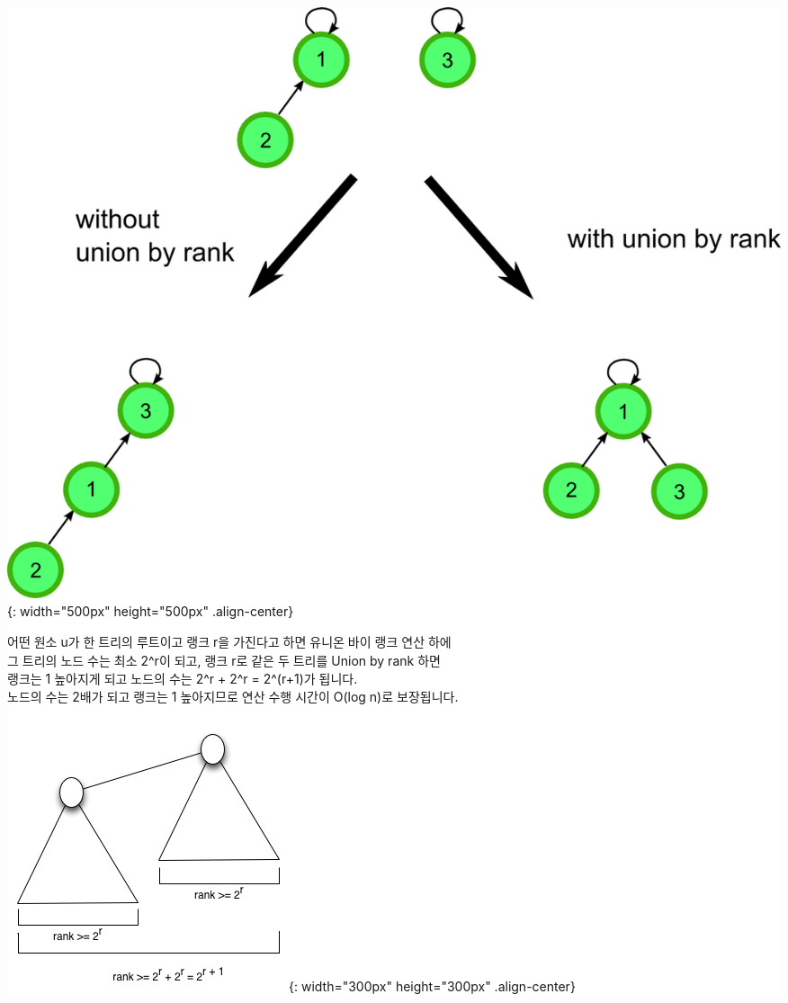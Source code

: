 ![Alt text](/assets/images/withoutunionbylank.png){: width="500px" height="500px" .align-center}


어떤 원소 u가 한 트리의 루트이고 랭크 r을 가진다고 하면 유니온 바이 랭크 연산 하에  
그 트리의 노드 수는 최소 2^r이 되고, 랭크 r로 같은 두 트리를 Union by rank 하면  
랭크는 1 높아지게 되고 노드의 수는 2^r + 2^r = 2^(r+1)가 됩니다.  
노드의 수는 2배가 되고 랭크는 1 높아지므로 연산 수행 시간이 O(log n)로 보장됩니다.  

![Alt text](/assets/images/ufranklog2.jpeg){: width="300px" height="300px" .align-center}
